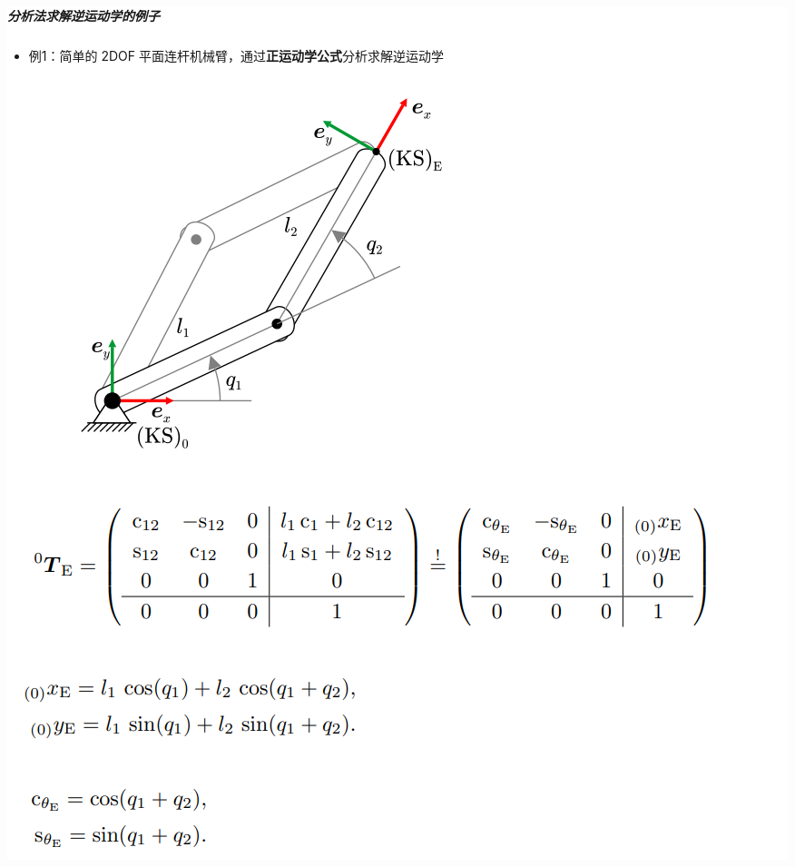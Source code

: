 ##### 分析法求解逆运动学的例子

- 例1：简单的 2DOF 平面连杆机械臂，通过**正运动学公式**分析求解逆运动学

![image-20240521161325551](robot_arm_note.assets/image-20240521161325551.png)

![image-20240521161409509](robot_arm_note.assets/image-20240521161409509.png)

![image-20240521161503363](robot_arm_note.assets/image-20240521161503363.png)

![image-20240521161514862](robot_arm_note.assets/image-20240521161514862.png)
